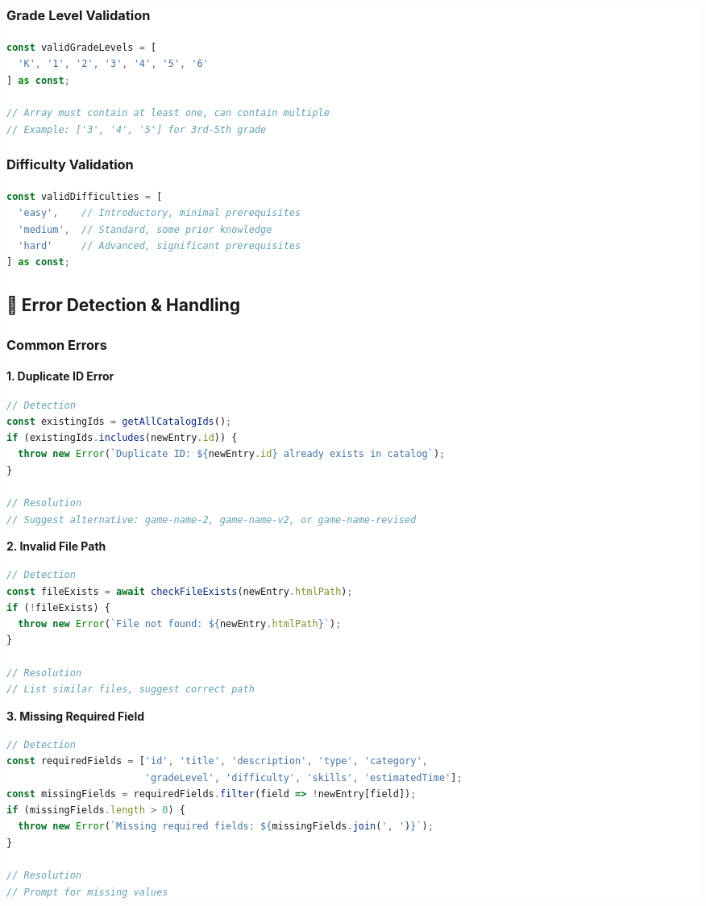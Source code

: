 ### Grade Level Validation
```typescript
const validGradeLevels = [
  'K', '1', '2', '3', '4', '5', '6'
] as const;

// Array must contain at least one, can contain multiple
// Example: ['3', '4', '5'] for 3rd-5th grade
```

### Difficulty Validation
```typescript
const validDifficulties = [
  'easy',    // Introductory, minimal prerequisites
  'medium',  // Standard, some prior knowledge
  'hard'     // Advanced, significant prerequisites
] as const;
```

## 🚨 Error Detection & Handling

### Common Errors

**1. Duplicate ID Error**
```typescript
// Detection
const existingIds = getAllCatalogIds();
if (existingIds.includes(newEntry.id)) {
  throw new Error(`Duplicate ID: ${newEntry.id} already exists in catalog`);
}

// Resolution
// Suggest alternative: game-name-2, game-name-v2, or game-name-revised
```

**2. Invalid File Path**
```typescript
// Detection
const fileExists = await checkFileExists(newEntry.htmlPath);
if (!fileExists) {
  throw new Error(`File not found: ${newEntry.htmlPath}`);
}

// Resolution
// List similar files, suggest correct path
```

**3. Missing Required Field**
```typescript
// Detection
const requiredFields = ['id', 'title', 'description', 'type', 'category', 
                        'gradeLevel', 'difficulty', 'skills', 'estimatedTime'];
const missingFields = requiredFields.filter(field => !newEntry[field]);
if (missingFields.length > 0) {
  throw new Error(`Missing required fields: ${missingFields.join(', ')}`);
}

// Resolution
// Prompt for missing values
```
